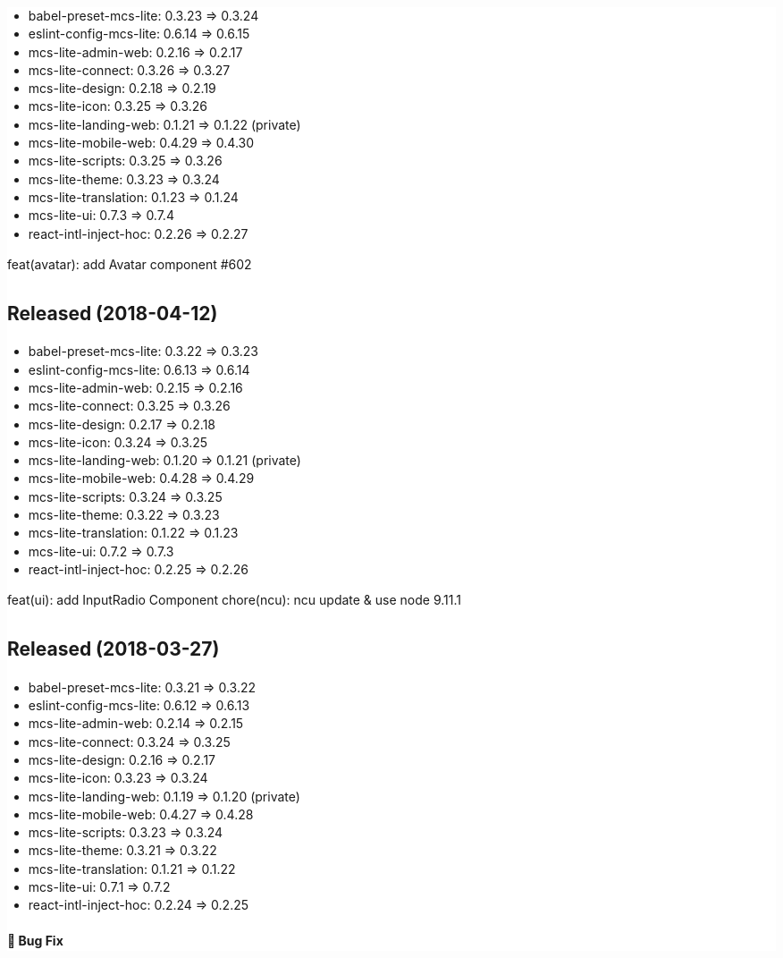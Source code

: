 * babel-preset-mcs-lite: 0.3.23 => 0.3.24
* eslint-config-mcs-lite: 0.6.14 => 0.6.15
* mcs-lite-admin-web: 0.2.16 => 0.2.17
* mcs-lite-connect: 0.3.26 => 0.3.27
* mcs-lite-design: 0.2.18 => 0.2.19
* mcs-lite-icon: 0.3.25 => 0.3.26
* mcs-lite-landing-web: 0.1.21 => 0.1.22 (private)
* mcs-lite-mobile-web: 0.4.29 => 0.4.30
* mcs-lite-scripts: 0.3.25 => 0.3.26
* mcs-lite-theme: 0.3.23 => 0.3.24
* mcs-lite-translation: 0.1.23 => 0.1.24
* mcs-lite-ui: 0.7.3 => 0.7.4
* react-intl-inject-hoc: 0.2.26 => 0.2.27

feat(avatar): add Avatar component #602

## Released (2018-04-12)

* babel-preset-mcs-lite: 0.3.22 => 0.3.23
* eslint-config-mcs-lite: 0.6.13 => 0.6.14
* mcs-lite-admin-web: 0.2.15 => 0.2.16
* mcs-lite-connect: 0.3.25 => 0.3.26
* mcs-lite-design: 0.2.17 => 0.2.18
* mcs-lite-icon: 0.3.24 => 0.3.25
* mcs-lite-landing-web: 0.1.20 => 0.1.21 (private)
* mcs-lite-mobile-web: 0.4.28 => 0.4.29
* mcs-lite-scripts: 0.3.24 => 0.3.25
* mcs-lite-theme: 0.3.22 => 0.3.23
* mcs-lite-translation: 0.1.22 => 0.1.23
* mcs-lite-ui: 0.7.2 => 0.7.3
* react-intl-inject-hoc: 0.2.25 => 0.2.26

feat(ui): add InputRadio Component
chore(ncu): ncu update & use node 9.11.1

## Released (2018-03-27)

* babel-preset-mcs-lite: 0.3.21 => 0.3.22
* eslint-config-mcs-lite: 0.6.12 => 0.6.13
* mcs-lite-admin-web: 0.2.14 => 0.2.15
* mcs-lite-connect: 0.3.24 => 0.3.25
* mcs-lite-design: 0.2.16 => 0.2.17
* mcs-lite-icon: 0.3.23 => 0.3.24
* mcs-lite-landing-web: 0.1.19 => 0.1.20 (private)
* mcs-lite-mobile-web: 0.4.27 => 0.4.28
* mcs-lite-scripts: 0.3.23 => 0.3.24
* mcs-lite-theme: 0.3.21 => 0.3.22
* mcs-lite-translation: 0.1.21 => 0.1.22
* mcs-lite-ui: 0.7.1 => 0.7.2
* react-intl-inject-hoc: 0.2.24 => 0.2.25

#### :bug: Bug Fix
